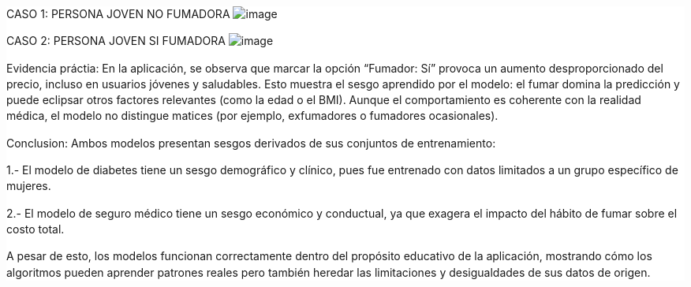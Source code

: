 CASO 1: PERSONA JOVEN NO FUMADORA
<img width="839" height="738" alt="image" src="https://github.com/user-attachments/assets/d7dac75a-0a96-43c9-a5ca-0d181954f779" />


CASO 2: PERSONA JOVEN SI FUMADORA
<img width="829" height="736" alt="image" src="https://github.com/user-attachments/assets/8c2f62da-c370-4ae3-86d0-fa7baeaa4a6f" />


Evidencia práctia: En la aplicación, se observa que marcar la opción “Fumador: Sí” provoca un aumento desproporcionado del precio, incluso en usuarios jóvenes y saludables. Esto muestra el sesgo aprendido por el modelo: el fumar domina la predicción y puede eclipsar otros factores relevantes (como la edad o el BMI). Aunque el comportamiento es coherente con la realidad médica, el modelo no distingue matices (por ejemplo, exfumadores o fumadores ocasionales).


Conclusion: Ambos modelos presentan sesgos derivados de sus conjuntos de entrenamiento:

1.- El modelo de diabetes tiene un sesgo demográfico y clínico, pues fue entrenado con datos limitados a un grupo específico de mujeres.

2.- El modelo de seguro médico tiene un sesgo económico y conductual, ya que exagera el impacto del hábito de fumar sobre el costo total.

A pesar de esto, los modelos funcionan correctamente dentro del propósito educativo de la aplicación, mostrando cómo los algoritmos pueden aprender patrones reales pero también heredar las limitaciones y desigualdades de sus datos de origen.


